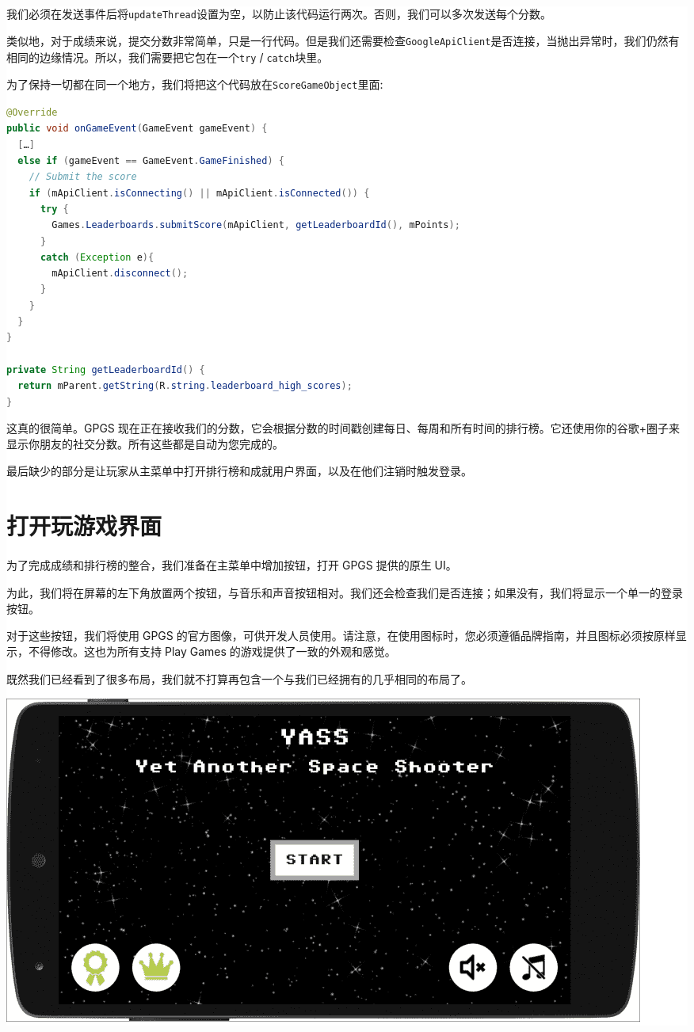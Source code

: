 我们必须在发送事件后将`updateThread`设置为空，以防止该代码运行两次。否则，我们可以多次发送每个分数。

类似地，对于成绩来说，提交分数非常简单，只是一行代码。但是我们还需要检查`GoogleApiClient`是否连接，当抛出异常时，我们仍然有相同的边缘情况。所以，我们需要把它包在一个`try` / `catch`块里。

为了保持一切都在同一个地方，我们将把这个代码放在`ScoreGameObject`里面:

```java
@Override
public void onGameEvent(GameEvent gameEvent) {
  […]
  else if (gameEvent == GameEvent.GameFinished) {
    // Submit the score
    if (mApiClient.isConnecting() || mApiClient.isConnected()) {
      try {
        Games.Leaderboards.submitScore(mApiClient, getLeaderboardId(), mPoints);
      }
      catch (Exception e){
        mApiClient.disconnect();
      }
    }
  }
}

private String getLeaderboardId() {
  return mParent.getString(R.string.leaderboard_high_scores);
}
```

这真的很简单。GPGS 现在正在接收我们的分数，它会根据分数的时间戳创建每日、每周和所有时间的排行榜。它还使用你的谷歌+圈子来显示你朋友的社交分数。所有这些都是自动为您完成的。

最后缺少的部分是让玩家从主菜单中打开排行榜和成就用户界面，以及在他们注销时触发登录。

# 打开玩游戏界面

为了完成成绩和排行榜的整合，我们准备在主菜单中增加按钮，打开 GPGS 提供的原生 UI。

为此，我们将在屏幕的左下角放置两个按钮，与音乐和声音按钮相对。我们还会检查我们是否连接；如果没有，我们将显示一个单一的登录按钮。

对于这些按钮，我们将使用 GPGS 的官方图像，可供开发人员使用。请注意，在使用图标时，您必须遵循品牌指南，并且图标必须按原样显示，不得修改。这也为所有支持 Play Games 的游戏提供了一致的外观和感觉。

既然我们已经看到了很多布局，我们就不打算再包含一个与我们已经拥有的几乎相同的布局了。

![Opening the Play Games UI](img/B04757_09_11.jpg)
